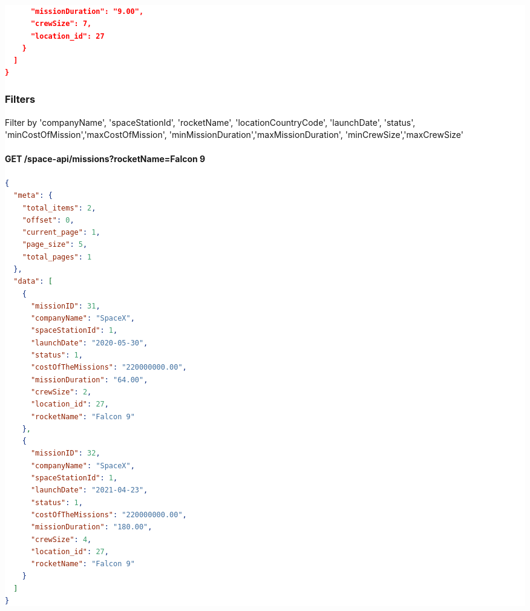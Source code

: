 ```json
      "missionDuration": "9.00",
      "crewSize": 7,
      "location_id": 27
    }
  ]
}
```

### Filters

Filter by 'companyName', 'spaceStationId', 'rocketName', 'locationCountryCode', 'launchDate', 'status', 'minCostOfMission','maxCostOfMission',
'minMissionDuration','maxMissionDuration',
'minCrewSize','maxCrewSize'

#### GET /space-api/missions?rocketName=Falcon 9

```json
{
  "meta": {
    "total_items": 2,
    "offset": 0,
    "current_page": 1,
    "page_size": 5,
    "total_pages": 1
  },
  "data": [
    {
      "missionID": 31,
      "companyName": "SpaceX",
      "spaceStationId": 1,
      "launchDate": "2020-05-30",
      "status": 1,
      "costOfTheMissions": "220000000.00",
      "missionDuration": "64.00",
      "crewSize": 2,
      "location_id": 27,
      "rocketName": "Falcon 9"
    },
    {
      "missionID": 32,
      "companyName": "SpaceX",
      "spaceStationId": 1,
      "launchDate": "2021-04-23",
      "status": 1,
      "costOfTheMissions": "220000000.00",
      "missionDuration": "180.00",
      "crewSize": 4,
      "location_id": 27,
      "rocketName": "Falcon 9"
    }
  ]
}
```
